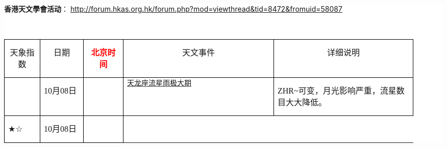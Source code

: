 <p><strong>香港天文學會活动</strong>： <a href="http://forum.hkas.org.hk/forum.php?mod=viewthread&tid=8472&fromuid=58087" target="_blank" textvalue="http://forum.hkas.org.hk/forum.php?mod=viewthread&tid=8472&fromuid=58087">http://forum.hkas.org.hk/forum.php?mod=viewthread&tid=8472&fromuid=58087</a> </p>
<p> </p>
<table style interlaced="enabled">
<tbody>
<tr class="ue-table-interlace-color-single firstRow">
<td width="55" valign="center" style="padding: 0px 7px; border: 1px solid rgb(0, 0, 0); word-break: break-all;">
<p style=";text-align:center"><span style="font-size: 16px; font-family: 宋体, SimSun;">天象指数</span></p>
</td>
<td width="70" valign="center" style="padding: 0px 7px; border-style: solid; border-width: 1px; border-right-color: rgb(0, 0, 0); border-top-color: rgb(0, 0, 0); border-bottom-color: rgb(0, 0, 0);">
<p style=";text-align:center"><span style="font-size: 16px; font-family: 宋体, SimSun;">日期</span></p>
</td>
<td width="63" valign="center" style="padding: 0px 7px; border-style: solid; border-width: 1px; border-right-color: rgb(0, 0, 0); border-top-color: rgb(0, 0, 0); border-bottom-color: rgb(0, 0, 0);">
<p style=";text-align:center"><span style="color: rgb(255, 0, 0); font-weight: bold; font-size: 16px; font-family: 宋体, SimSun;">北京时间</span></p>
</td>
<td width="279" valign="center" style="padding: 0px 7px; border-style: solid; border-width: 1px; border-right-color: rgb(0, 0, 0); border-top-color: rgb(0, 0, 0); border-bottom-color: rgb(0, 0, 0);">
<p style=";text-align:center"><span style="font-size: 16px; font-family: 宋体, SimSun;">天文事件</span></p>
</td>
<td width="258" valign="center" style="padding: 0px 7px; border-style: solid; border-width: 1px; border-right-color: rgb(0, 0, 0); border-top-color: rgb(0, 0, 0); border-bottom-color: rgb(0, 0, 0);">
<p style=";text-align:center"><span style="font-size: 16px; font-family: 宋体, SimSun;">详细说明</span></p>
</td>
</tr>
<tr class="ue-table-interlace-color-double">
<td width="55" valign="center" style="padding: 0px 7px; border-width: 1px; border-left-color: rgb(0, 0, 0); border-right-color: rgb(0, 0, 0); border-style: solid; border-bottom-color: rgb(0, 0, 0);"></td>
<td width="65" valign="center" style="padding: 0px 7px; border-style: solid; border-width: 1px; border-right-color: rgb(0, 0, 0); border-bottom-color: rgb(0, 0, 0);">
<p><span style="font-size: 16px; font-family: 宋体, SimSun;">10月08日</span></p>
</td>
<td width="63" valign="center" style="padding: 0px 7px; border-style: solid; border-width: 1px; border-right-color: rgb(0, 0, 0); border-bottom-color: rgb(0, 0, 0);"></td>
<td width="280" valign="center" style="padding: 0px 7px; border-style: solid; border-width: 1px; border-right-color: rgb(0, 0, 0); border-bottom-color: rgb(0, 0, 0);">
<p class="p0" style="margin-bottom:0pt; margin-top:0pt; "><span style="color: rgb(0, 0, 255); font-family: 宋体, SimSun;"><a href="https://interesting-sky.china-vo.org/recent-interesting/le-oc-op-me/#Draconids">天龙座流星雨极大期</a></span></p>
</td>
<td width="258" valign="center" style="padding: 0px 7px; border-style: solid; border-width: 1px; border-right-color: rgb(0, 0, 0); border-bottom-color: rgb(0, 0, 0); word-break: break-all;">
<p><span style="font-size: 16px; font-family: 宋体, SimSun;">ZHR~可变，月光影响严重，流星数目大大降低。</span></p>
</td>
</tr>
<tr class="ue-table-interlace-color-single">
<td width="55" valign="center" style="padding: 0px 7px; border-width: 1px; border-left-color: rgb(0, 0, 0); border-right-color: rgb(0, 0, 0); border-style: solid; border-bottom-color: rgb(0, 0, 0);">
<p><span style="font-size: 16px; font-family: 宋体, SimSun;">★☆</span></p>
</td>
<td width="70" valign="center" style="padding: 0px 7px; border-style: solid; border-width: 1px; border-right-color: rgb(0, 0, 0); border-bottom-color: rgb(0, 0, 0);">
<p><span style="font-size: 16px; font-family: 宋体, SimSun;">10月08日 </span></p>
</td>
<td width="63" valign="center" style="padding: 0px 7px; border-style: solid; border-width: 1px; border-right-color: rgb(0, 0, 0); border-bottom-color: rgb(0, 0, 0);">